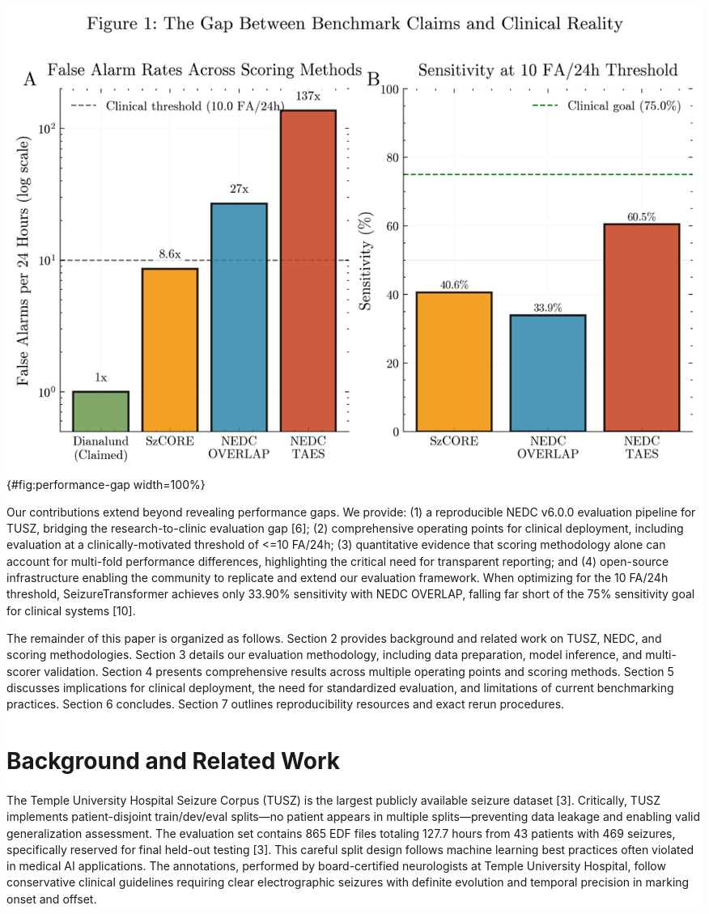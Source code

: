 ![Figure 1: Performance gap visualization showing the 27-137x difference between claimed and measured false alarm rates. Panel A shows false alarm rates on a logarithmic scale, comparing Dianalund's claimed performance (1 FA/24h) against our TUSZ evaluation using different scoring methods. Panel B displays sensitivity at the 10 FA/24h operating point across scoring methodologies.](../figures/fig1_performance_gap_optimized.png){#fig:performance-gap width=100%}

Our contributions extend beyond revealing performance gaps. We provide: (1) a reproducible NEDC v6.0.0 evaluation pipeline for TUSZ, bridging the research-to-clinic evaluation gap [6]; (2) comprehensive operating points for clinical deployment, including evaluation at a clinically-motivated threshold of <=10 FA/24h; (3) quantitative evidence that scoring methodology alone can account for multi-fold performance differences, highlighting the critical need for transparent reporting; and (4) open-source infrastructure enabling the community to replicate and extend our evaluation framework. When optimizing for the 10 FA/24h threshold, SeizureTransformer achieves only 33.90% sensitivity with NEDC OVERLAP, falling far short of the 75% sensitivity goal for clinical systems [10].

The remainder of this paper is organized as follows. Section 2 provides background and related work on TUSZ, NEDC, and scoring methodologies. Section 3 details our evaluation methodology, including data preparation, model inference, and multi-scorer validation. Section 4 presents comprehensive results across multiple operating points and scoring methods. Section 5 discusses implications for clinical deployment, the need for standardized evaluation, and limitations of current benchmarking practices. Section 6 concludes. Section 7 outlines reproducibility resources and exact rerun procedures.

# Background and Related Work

The Temple University Hospital Seizure Corpus (TUSZ) is the largest publicly available seizure dataset [3]. Critically, TUSZ implements patient-disjoint train/dev/eval splits—no patient appears in multiple splits—preventing data leakage and enabling valid generalization assessment. The evaluation set contains 865 EDF files totaling 127.7 hours from 43 patients with 469 seizures, specifically reserved for final held-out testing [3]. This careful split design follows machine learning best practices often violated in medical AI applications. The annotations, performed by board-certified neurologists at Temple University Hospital, follow conservative clinical guidelines requiring clear electrographic seizures with definite evolution and temporal precision in marking onset and offset.
